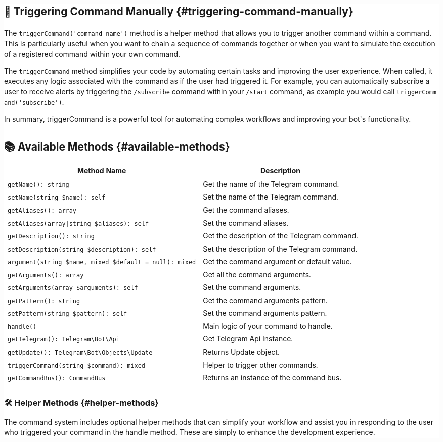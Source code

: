 ## 🔫 Triggering Command Manually {#triggering-command-manually}

The `triggerCommand('command_name')` method is a helper method that allows you to trigger another command within a command. This is particularly useful when you want to chain a sequence of commands together or when you want to simulate the execution of a registered command within your own command.

The `triggerCommand` method simplifies your code by automating certain tasks and improving the user experience. When called, it executes any logic associated with the command as if the user had triggered it. For example, you can automatically subscribe a user to receive alerts by triggering the `/subscribe` command within your `/start` command, as example you would call `triggerCommand('subscribe')`.

In summary, triggerCommand is a powerful tool for automating complex workflows and improving your bot's functionality.

## 📚 Available Methods {#available-methods}

| Method Name | Description |
| --- | --- |
| `getName(): string` | Get the name of the Telegram command. |
| `setName(string $name): self` | Set the name of the Telegram command. |
| `getAliases(): array` | Get the command aliases. |
| `setAliases(array\|string $aliases): self` | Set the command aliases. |
| `getDescription(): string` | Get the description of the Telegram command. |
| `setDescription(string $description): self` | Set the description of the Telegram command. |
| `argument(string $name, mixed $default = null): mixed` | Get the command argument or default value. |
| `getArguments(): array` | Get all the command arguments. |
| `setArguments(array $arguments): self` | Set the command arguments. |
| `getPattern(): string` | Get the command arguments pattern. |
| `setPattern(string $pattern): self` | Set the command arguments pattern. |
| `handle()` | Main logic of your command to handle. |
| `getTelegram(): Telegram\Bot\Api` | Get Telegram Api Instance. |
| `getUpdate(): Telegram\Bot\Objects\Update` | Returns Update object. |
| `triggerCommand(string $command): mixed` | Helper to trigger other commands. |
| `getCommandBus(): CommandBus` | Returns an instance of the command bus. |

### 🛠️ Helper Methods {#helper-methods}

The command system includes optional helper methods that can simplify your workflow and assist you in responding to the user who triggered your command in the handle method. These are simply to enhance the development experience.
